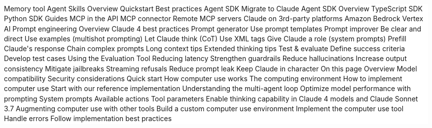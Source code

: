 Memory tool
Agent Skills
Overview
Quickstart
Best practices
Agent SDK
Migrate to Claude Agent SDK
Overview
TypeScript SDK
Python SDK
Guides
MCP in the API
MCP connector
Remote MCP servers
Claude on 3rd-party platforms
Amazon Bedrock
Vertex AI
Prompt engineering
Overview
Claude 4 best practices
Prompt generator
Use prompt templates
Prompt improver
Be clear and direct
Use examples (multishot prompting)
Let Claude think (CoT)
Use XML tags
Give Claude a role (system prompts)
Prefill Claude's response
Chain complex prompts
Long context tips
Extended thinking tips
Test & evaluate
Define success criteria
Develop test cases
Using the Evaluation Tool
Reducing latency
Strengthen guardrails
Reduce hallucinations
Increase output consistency
Mitigate jailbreaks
Streaming refusals
Reduce prompt leak
Keep Claude in character
On this page
Overview
Model compatibility
Security considerations
Quick start
How computer use works
The computing environment
How to implement computer use
Start with our reference implementation
Understanding the multi-agent loop
Optimize model performance with prompting
System prompts
Available actions
Tool parameters
Enable thinking capability in Claude 4 models and Claude Sonnet 3.7
Augmenting computer use with other tools
Build a custom computer use environment
Implement the computer use tool
Handle errors
Follow implementation best practices